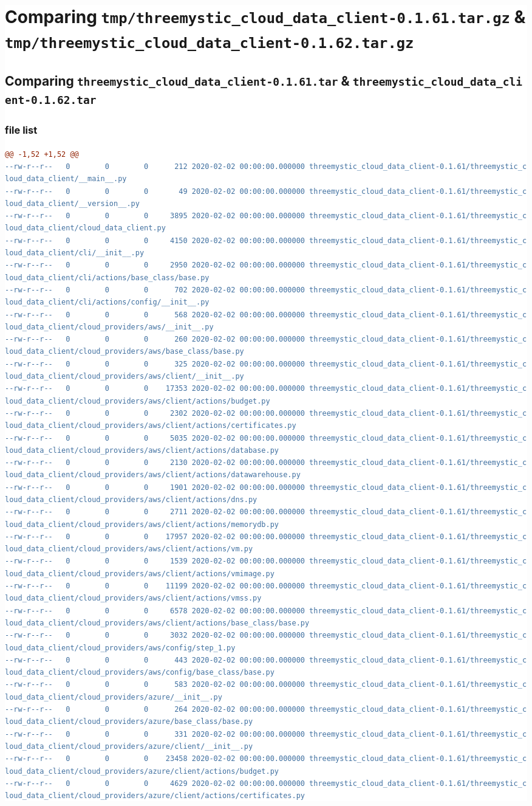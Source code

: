 # Comparing `tmp/threemystic_cloud_data_client-0.1.61.tar.gz` & `tmp/threemystic_cloud_data_client-0.1.62.tar.gz`

## Comparing `threemystic_cloud_data_client-0.1.61.tar` & `threemystic_cloud_data_client-0.1.62.tar`

### file list

```diff
@@ -1,52 +1,52 @@
--rw-r--r--   0        0        0      212 2020-02-02 00:00:00.000000 threemystic_cloud_data_client-0.1.61/threemystic_cloud_data_client/__main__.py
--rw-r--r--   0        0        0       49 2020-02-02 00:00:00.000000 threemystic_cloud_data_client-0.1.61/threemystic_cloud_data_client/__version__.py
--rw-r--r--   0        0        0     3895 2020-02-02 00:00:00.000000 threemystic_cloud_data_client-0.1.61/threemystic_cloud_data_client/cloud_data_client.py
--rw-r--r--   0        0        0     4150 2020-02-02 00:00:00.000000 threemystic_cloud_data_client-0.1.61/threemystic_cloud_data_client/cli/__init__.py
--rw-r--r--   0        0        0     2950 2020-02-02 00:00:00.000000 threemystic_cloud_data_client-0.1.61/threemystic_cloud_data_client/cli/actions/base_class/base.py
--rw-r--r--   0        0        0      702 2020-02-02 00:00:00.000000 threemystic_cloud_data_client-0.1.61/threemystic_cloud_data_client/cli/actions/config/__init__.py
--rw-r--r--   0        0        0      568 2020-02-02 00:00:00.000000 threemystic_cloud_data_client-0.1.61/threemystic_cloud_data_client/cloud_providers/aws/__init__.py
--rw-r--r--   0        0        0      260 2020-02-02 00:00:00.000000 threemystic_cloud_data_client-0.1.61/threemystic_cloud_data_client/cloud_providers/aws/base_class/base.py
--rw-r--r--   0        0        0      325 2020-02-02 00:00:00.000000 threemystic_cloud_data_client-0.1.61/threemystic_cloud_data_client/cloud_providers/aws/client/__init__.py
--rw-r--r--   0        0        0    17353 2020-02-02 00:00:00.000000 threemystic_cloud_data_client-0.1.61/threemystic_cloud_data_client/cloud_providers/aws/client/actions/budget.py
--rw-r--r--   0        0        0     2302 2020-02-02 00:00:00.000000 threemystic_cloud_data_client-0.1.61/threemystic_cloud_data_client/cloud_providers/aws/client/actions/certificates.py
--rw-r--r--   0        0        0     5035 2020-02-02 00:00:00.000000 threemystic_cloud_data_client-0.1.61/threemystic_cloud_data_client/cloud_providers/aws/client/actions/database.py
--rw-r--r--   0        0        0     2130 2020-02-02 00:00:00.000000 threemystic_cloud_data_client-0.1.61/threemystic_cloud_data_client/cloud_providers/aws/client/actions/datawarehouse.py
--rw-r--r--   0        0        0     1901 2020-02-02 00:00:00.000000 threemystic_cloud_data_client-0.1.61/threemystic_cloud_data_client/cloud_providers/aws/client/actions/dns.py
--rw-r--r--   0        0        0     2711 2020-02-02 00:00:00.000000 threemystic_cloud_data_client-0.1.61/threemystic_cloud_data_client/cloud_providers/aws/client/actions/memorydb.py
--rw-r--r--   0        0        0    17957 2020-02-02 00:00:00.000000 threemystic_cloud_data_client-0.1.61/threemystic_cloud_data_client/cloud_providers/aws/client/actions/vm.py
--rw-r--r--   0        0        0     1539 2020-02-02 00:00:00.000000 threemystic_cloud_data_client-0.1.61/threemystic_cloud_data_client/cloud_providers/aws/client/actions/vmimage.py
--rw-r--r--   0        0        0    11199 2020-02-02 00:00:00.000000 threemystic_cloud_data_client-0.1.61/threemystic_cloud_data_client/cloud_providers/aws/client/actions/vmss.py
--rw-r--r--   0        0        0     6578 2020-02-02 00:00:00.000000 threemystic_cloud_data_client-0.1.61/threemystic_cloud_data_client/cloud_providers/aws/client/actions/base_class/base.py
--rw-r--r--   0        0        0     3032 2020-02-02 00:00:00.000000 threemystic_cloud_data_client-0.1.61/threemystic_cloud_data_client/cloud_providers/aws/config/step_1.py
--rw-r--r--   0        0        0      443 2020-02-02 00:00:00.000000 threemystic_cloud_data_client-0.1.61/threemystic_cloud_data_client/cloud_providers/aws/config/base_class/base.py
--rw-r--r--   0        0        0      583 2020-02-02 00:00:00.000000 threemystic_cloud_data_client-0.1.61/threemystic_cloud_data_client/cloud_providers/azure/__init__.py
--rw-r--r--   0        0        0      264 2020-02-02 00:00:00.000000 threemystic_cloud_data_client-0.1.61/threemystic_cloud_data_client/cloud_providers/azure/base_class/base.py
--rw-r--r--   0        0        0      331 2020-02-02 00:00:00.000000 threemystic_cloud_data_client-0.1.61/threemystic_cloud_data_client/cloud_providers/azure/client/__init__.py
--rw-r--r--   0        0        0    23458 2020-02-02 00:00:00.000000 threemystic_cloud_data_client-0.1.61/threemystic_cloud_data_client/cloud_providers/azure/client/actions/budget.py
--rw-r--r--   0        0        0     4629 2020-02-02 00:00:00.000000 threemystic_cloud_data_client-0.1.61/threemystic_cloud_data_client/cloud_providers/azure/client/actions/certificates.py
```